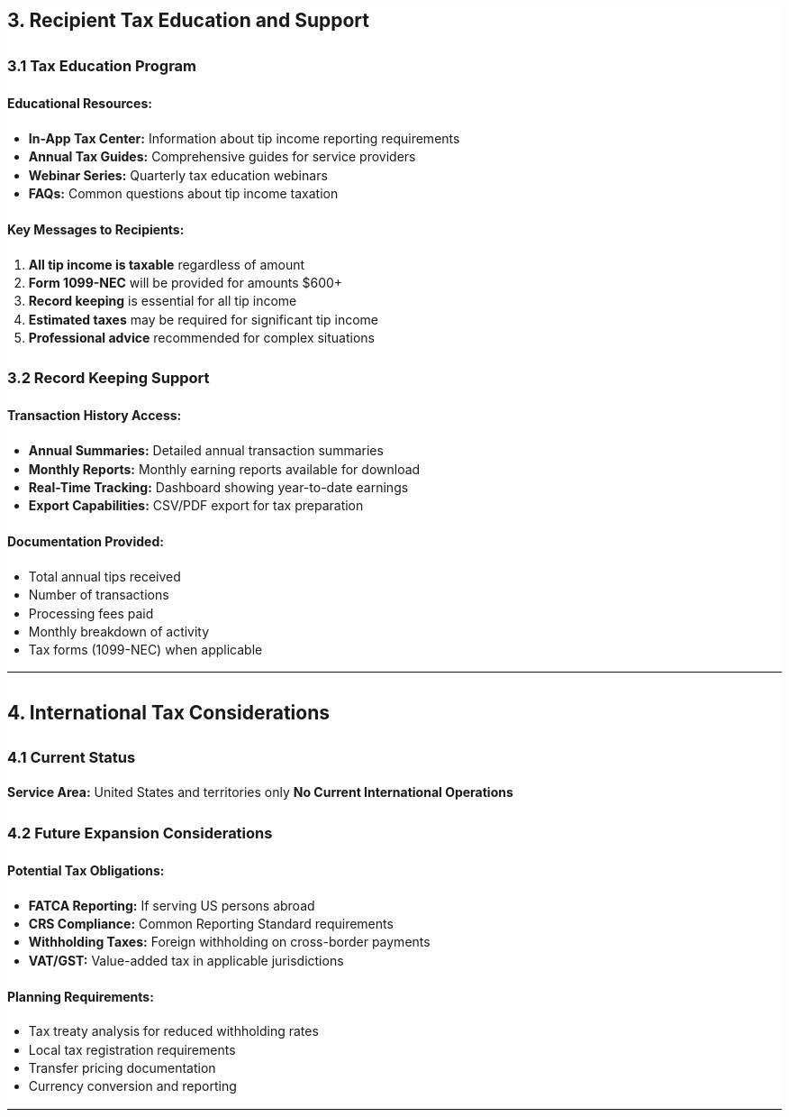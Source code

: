 ## 3. Recipient Tax Education and Support

### 3.1 Tax Education Program

#### Educational Resources:
- **In-App Tax Center:** Information about tip income reporting requirements
- **Annual Tax Guides:** Comprehensive guides for service providers
- **Webinar Series:** Quarterly tax education webinars
- **FAQs:** Common questions about tip income taxation

#### Key Messages to Recipients:
1. **All tip income is taxable** regardless of amount
2. **Form 1099-NEC** will be provided for amounts $600+
3. **Record keeping** is essential for all tip income
4. **Estimated taxes** may be required for significant tip income
5. **Professional advice** recommended for complex situations

### 3.2 Record Keeping Support

#### Transaction History Access:
- **Annual Summaries:** Detailed annual transaction summaries
- **Monthly Reports:** Monthly earning reports available for download
- **Real-Time Tracking:** Dashboard showing year-to-date earnings
- **Export Capabilities:** CSV/PDF export for tax preparation

#### Documentation Provided:
- Total annual tips received
- Number of transactions
- Processing fees paid
- Monthly breakdown of activity
- Tax forms (1099-NEC) when applicable

---

## 4. International Tax Considerations

### 4.1 Current Status
**Service Area:** United States and territories only
**No Current International Operations**

### 4.2 Future Expansion Considerations

#### Potential Tax Obligations:
- **FATCA Reporting:** If serving US persons abroad
- **CRS Compliance:** Common Reporting Standard requirements
- **Withholding Taxes:** Foreign withholding on cross-border payments
- **VAT/GST:** Value-added tax in applicable jurisdictions

#### Planning Requirements:
- Tax treaty analysis for reduced withholding rates
- Local tax registration requirements
- Transfer pricing documentation
- Currency conversion and reporting

---